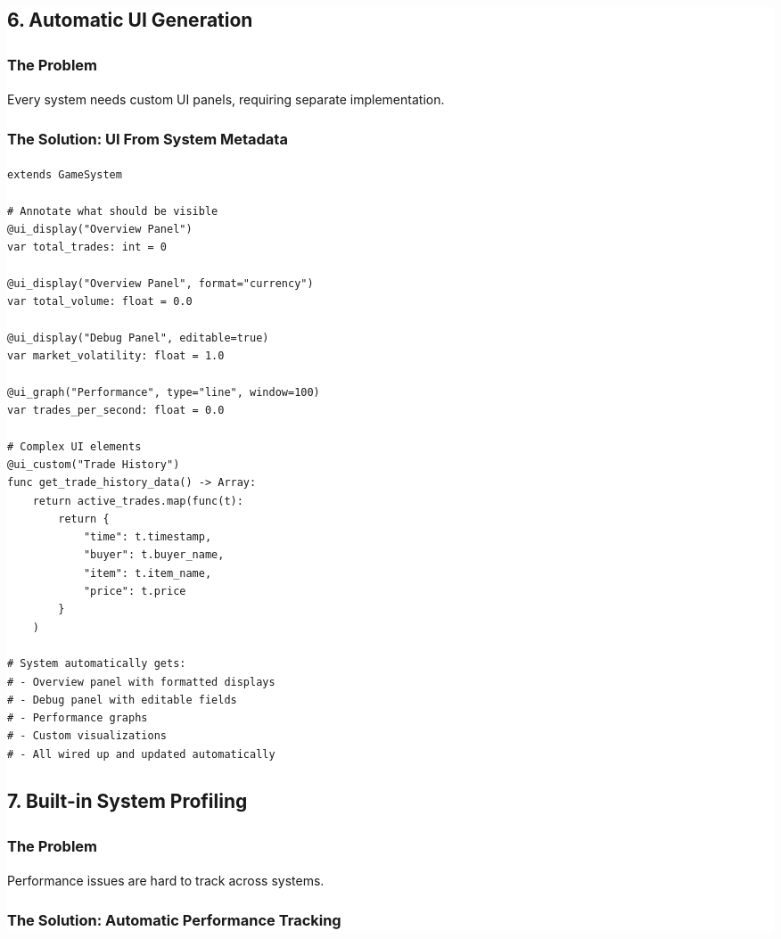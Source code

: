 ## 6. Automatic UI Generation

### The Problem
Every system needs custom UI panels, requiring separate implementation.

### The Solution: UI From System Metadata

```gdscript
extends GameSystem

# Annotate what should be visible
@ui_display("Overview Panel")
var total_trades: int = 0

@ui_display("Overview Panel", format="currency")
var total_volume: float = 0.0

@ui_display("Debug Panel", editable=true)
var market_volatility: float = 1.0

@ui_graph("Performance", type="line", window=100)
var trades_per_second: float = 0.0

# Complex UI elements
@ui_custom("Trade History")
func get_trade_history_data() -> Array:
    return active_trades.map(func(t): 
        return {
            "time": t.timestamp,
            "buyer": t.buyer_name,
            "item": t.item_name,
            "price": t.price
        }
    )

# System automatically gets:
# - Overview panel with formatted displays
# - Debug panel with editable fields
# - Performance graphs
# - Custom visualizations
# - All wired up and updated automatically
```

## 7. Built-in System Profiling

### The Problem
Performance issues are hard to track across systems.

### The Solution: Automatic Performance Tracking
